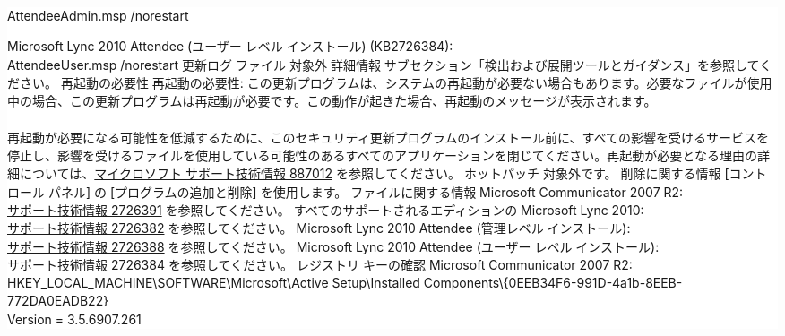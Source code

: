 AttendeeAdmin.msp /norestart</td>
</tr>
<tr class="even">
<td style="border:1px solid black;"></td>
<td style="border:1px solid black;">Microsoft Lync 2010 Attendee (ユーザー レベル インストール) (KB2726384):<br />
AttendeeUser.msp /norestart</td>
</tr>
<tr class="odd">
<td style="border:1px solid black;">更新ログ ファイル</td>
<td style="border:1px solid black;">対象外</td>
</tr>
<tr class="even">
<td style="border:1px solid black;">詳細情報</td>
<td style="border:1px solid black;">サブセクション「検出および展開ツールとガイダンス」を参照してください。</td>
</tr>
<tr class="odd">
<td style="border:1px solid black;">再起動の必要性</td>
<td style="border:1px solid black;"></td>
</tr>
<tr class="even">
<td style="border:1px solid black;">再起動の必要性:</td>
<td style="border:1px solid black;">この更新プログラムは、システムの再起動が必要ない場合もあります。必要なファイルが使用中の場合、この更新プログラムは再起動が必要です。この動作が起きた場合、再起動のメッセージが表示されます。<br />
<br />
再起動が必要になる可能性を低減するために、このセキュリティ更新プログラムのインストール前に、すべての影響を受けるサービスを停止し、影響を受けるファイルを使用している可能性のあるすべてのアプリケーションを閉じてください。再起動が必要となる理由の詳細については、<a href="http://support.microsoft.com/kb/887012/ja">マイクロソフト サポート技術情報 887012</a> を参照してください。</td>
</tr>
<tr class="odd">
<td style="border:1px solid black;">ホットパッチ</td>
<td style="border:1px solid black;">対象外です。</td>
</tr>
<tr class="even">
<td style="border:1px solid black;">削除に関する情報</td>
<td style="border:1px solid black;">[コントロール パネル] の [プログラムの追加と削除] を使用します。</td>
</tr>
<tr class="odd">
<td style="border:1px solid black;">ファイルに関する情報</td>
<td style="border:1px solid black;">Microsoft Communicator 2007 R2:<br />
<a href="http://support.microsoft.com/kb/2726391/ja">サポート技術情報 2726391</a> を参照してください。</td>
</tr>
<tr class="even">
<td style="border:1px solid black;"></td>
<td style="border:1px solid black;">すべてのサポートされるエディションの Microsoft Lync 2010:<br />
<a href="http://support.microsoft.com/kb/2726382/ja">サポート技術情報 2726382</a> を参照してください。</td>
</tr>
<tr class="odd">
<td style="border:1px solid black;"></td>
<td style="border:1px solid black;">Microsoft Lync 2010 Attendee (管理レベル インストール):<br />
<a href="http://support.microsoft.com/kb/2726388/ja">サポート技術情報 2726388</a> を参照してください。</td>
</tr>
<tr class="even">
<td style="border:1px solid black;"></td>
<td style="border:1px solid black;">Microsoft Lync 2010 Attendee (ユーザー レベル インストール):<br />
<a href="http://support.microsoft.com/kb/2726384/ja">サポート技術情報 2726384</a> を参照してください。</td>
</tr>
<tr class="odd">
<td style="border:1px solid black;">レジストリ キーの確認</td>
<td style="border:1px solid black;">Microsoft Communicator 2007 R2:<br />
HKEY_LOCAL_MACHINE\SOFTWARE\Microsoft\Active Setup\Installed Components\{0EEB34F6-991D-4a1b-8EEB-772DA0EADB22}<br />
Version = 3.5.6907.261</td>
</tr>